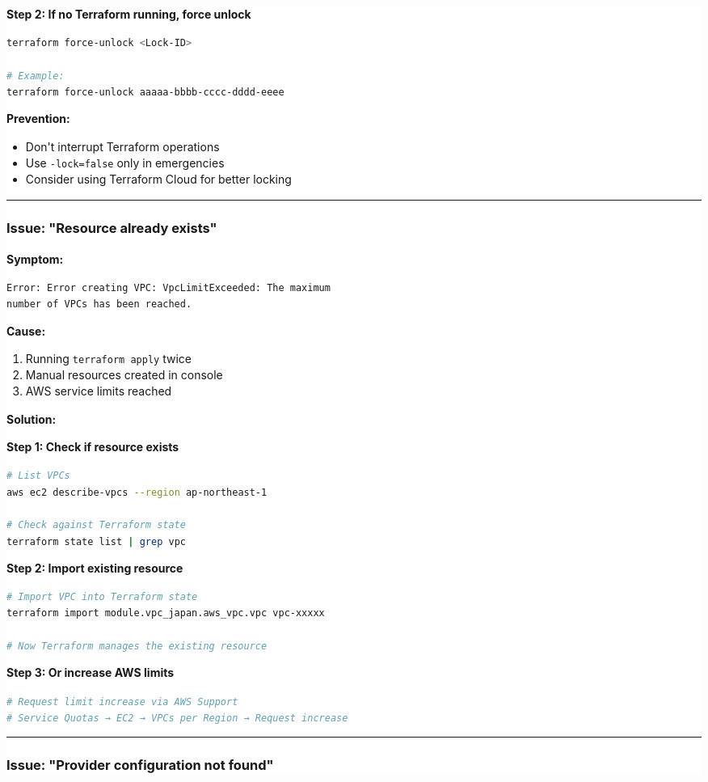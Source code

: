 **Step 2: If no Terraform running, force unlock**
```bash
terraform force-unlock <Lock-ID>

# Example:
terraform force-unlock aaaaa-bbbb-cccc-dddd-eeee
```

**Prevention:**
- Don't interrupt Terraform operations
- Use `-lock=false` only in emergencies
- Consider using Terraform Cloud for better locking

---

### Issue: "Resource already exists"

**Symptom:**
```
Error: Error creating VPC: VpcLimitExceeded: The maximum
number of VPCs has been reached.
```

**Cause:**
1. Running `terraform apply` twice
2. Manual resources created in console
3. AWS service limits reached

**Solution:**

**Step 1: Check if resource exists**
```bash
# List VPCs
aws ec2 describe-vpcs --region ap-northeast-1

# Check against Terraform state
terraform state list | grep vpc
```

**Step 2: Import existing resource**
```bash
# Import VPC into Terraform state
terraform import module.vpc_japan.aws_vpc.vpc vpc-xxxxx

# Now Terraform manages the existing resource
```

**Step 3: Or increase AWS limits**
```bash
# Request limit increase via AWS Support
# Service Quotas → EC2 → VPCs per Region → Request increase
```

---

### Issue: "Provider configuration not found"
